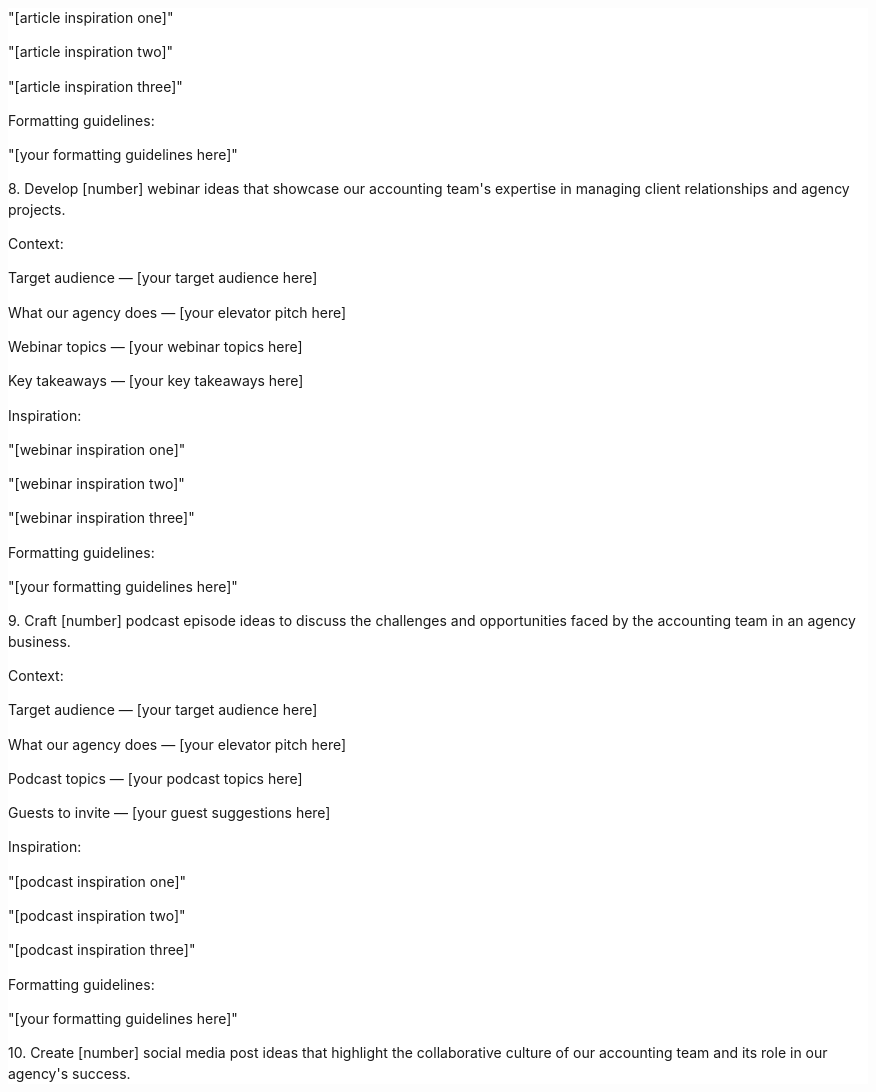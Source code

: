"\[article inspiration one\]"

"\[article inspiration two\]"

"\[article inspiration three\]"

Formatting guidelines:

"\[your formatting guidelines here\]"

  

8\. Develop \[number\] webinar ideas that showcase our accounting team's expertise in managing client relationships and agency projects.

Context:

Target audience — \[your target audience here\]

What our agency does — \[your elevator pitch here\]

Webinar topics — \[your webinar topics here\]

Key takeaways — \[your key takeaways here\]

Inspiration:

"\[webinar inspiration one\]"

"\[webinar inspiration two\]"

"\[webinar inspiration three\]"

Formatting guidelines:

"\[your formatting guidelines here\]"

  

9\. Craft \[number\] podcast episode ideas to discuss the challenges and opportunities faced by the accounting team in an agency business.

Context:

Target audience — \[your target audience here\]

What our agency does — \[your elevator pitch here\]

Podcast topics — \[your podcast topics here\]

Guests to invite — \[your guest suggestions here\]

Inspiration:

"\[podcast inspiration one\]"

"\[podcast inspiration two\]"

"\[podcast inspiration three\]"

Formatting guidelines:

"\[your formatting guidelines here\]"

  

10\. Create \[number\] social media post ideas that highlight the collaborative culture of our accounting team and its role in our agency's success.

